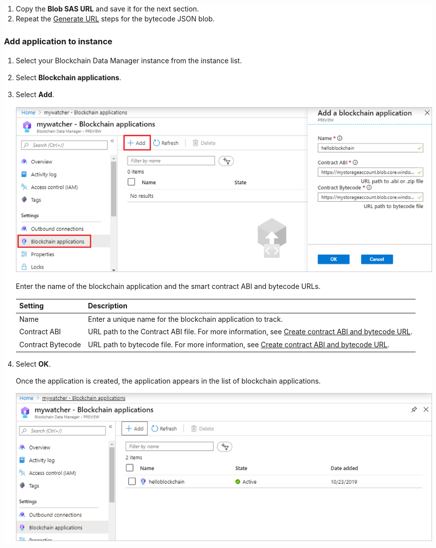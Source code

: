 1. Copy the **Blob SAS URL** and save it for the next section.
1. Repeat the [Generate URL](#generate-url) steps for the bytecode JSON blob.

### Add application to instance

1. Select your Blockchain Data Manager instance from the instance list.
1. Select **Blockchain applications**.
1. Select **Add**.

    ![Add a blockchain application](./media/data-manager-portal/add-application.png)

    Enter the name of the blockchain application and the smart contract ABI and bytecode URLs.

    Setting | Description
    --------|------------
    Name | Enter a unique name for the blockchain application to track.
    Contract ABI | URL path to the Contract ABI file. For more information, see [Create contract ABI and bytecode URL](#create-contract-abi-and-bytecode-url).
    Contract Bytecode | URL path to bytecode file. For more information, see [Create contract ABI and bytecode URL](#create-contract-abi-and-bytecode-url).

1. Select **OK**.

    Once the application is created, the application appears in the list of blockchain applications.

    ![Blockchain application list](./media/data-manager-portal/artifact-list.png)
